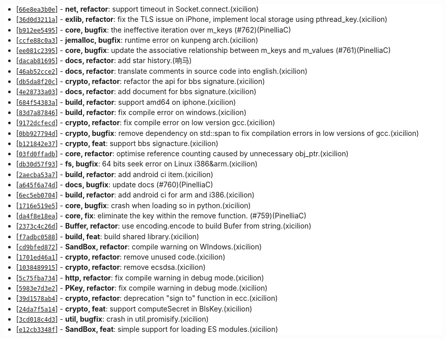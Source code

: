 * [[`66e8ea3b0e`](https://github.com/fibjs/fibjs/commit/66e8ea3b0e)] - **net, refactor**: support timeout in Socket.connect.(xicilion)
* [[`36d0d3211a`](https://github.com/fibjs/fibjs/commit/36d0d3211a)] - **exlib, refactor**: fix the TLS issue on iPhone, implement local storage using pthread_key.(xicilion)
* [[`b912ee5495`](https://github.com/fibjs/fibjs/commit/b912ee5495)] - **core, bugfix**: the ineffective iteration over m_keys (#762)(PinelliaC)
* [[`ccfe88c0a3`](https://github.com/fibjs/fibjs/commit/ccfe88c0a3)] - **jemalloc, bugfix**: runtime error on kunpeng arch.(xicilion)
* [[`ee081c2395`](https://github.com/fibjs/fibjs/commit/ee081c2395)] - **core, bugfix**: update the associative relationship between m_keys and m_values (#761)(PinelliaC)
* [[`dacab81695`](https://github.com/fibjs/fibjs/commit/dacab81695)] - **docs, refactor**: add star history.(响马)
* [[`46ab52cce2`](https://github.com/fibjs/fibjs/commit/46ab52cce2)] - **docs, refactor**: translate comments in source code into english.(xicilion)
* [[`db5da8f20c`](https://github.com/fibjs/fibjs/commit/db5da8f20c)] - **crypto, refactor**: refactor the api for bbs signature.(xicilion)
* [[`4e28733a03`](https://github.com/fibjs/fibjs/commit/4e28733a03)] - **docs, refactor**: add document for bbs signature.(xicilion)
* [[`684f54383a`](https://github.com/fibjs/fibjs/commit/684f54383a)] - **build, refactor**: support amd64 on iphone.(xicilion)
* [[`83d7a87846`](https://github.com/fibjs/fibjs/commit/83d7a87846)] - **build, refactor**: fix compile error on windows.(xicilion)
* [[`9172dcfecd`](https://github.com/fibjs/fibjs/commit/9172dcfecd)] - **crypto, refactor**: fix compile error on low version gcc.(xicilion)
* [[`0bb927794d`](https://github.com/fibjs/fibjs/commit/0bb927794d)] - **crypto, bugfix**: remove dependency on std::span to fix compilation errors in low versions of gcc.(xicilion)
* [[`b121842e37`](https://github.com/fibjs/fibjs/commit/b121842e37)] - **crypto, feat**: support bbs signacture.(xicilion)
* [[`03fd0ffadb`](https://github.com/fibjs/fibjs/commit/03fd0ffadb)] - **core, refactor**: optimise reference counting caused by unnecessary obj_ptr.(xicilion)
* [[`db30d57f93`](https://github.com/fibjs/fibjs/commit/db30d57f93)] - **fs, bugfix**: 64 bits seek error on Linux i386&arm.(xicilion)
* [[`2aecba53a7`](https://github.com/fibjs/fibjs/commit/2aecba53a7)] - **build, refactor**: add android ci item.(xicilion)
* [[`a645f6a74d`](https://github.com/fibjs/fibjs/commit/a645f6a74d)] - **docs, bugfix**: update docs (#760)(PinelliaC)
* [[`6ec5eb0704`](https://github.com/fibjs/fibjs/commit/6ec5eb0704)] - **build, refactor**: add android ci for arm and i386.(xicilion)
* [[`1716e519e5`](https://github.com/fibjs/fibjs/commit/1716e519e5)] - **core, bugfix**: crash when loading so in python.(xicilion)
* [[`da4f8e18ea`](https://github.com/fibjs/fibjs/commit/da4f8e18ea)] - **core, fix**: eliminate the key within the remove function. (#759)(PinelliaC)
* [[`2373c4c26d`](https://github.com/fibjs/fibjs/commit/2373c4c26d)] - **Buffer, refactor**: use encoding.encode to build Bufer from string.(xicilion)
* [[`f7adbc0588`](https://github.com/fibjs/fibjs/commit/f7adbc0588)] - **build, feat**: build shared library.(xicilion)
* [[`cd9bfed872`](https://github.com/fibjs/fibjs/commit/cd9bfed872)] - **SandBox, refactor**: compile warning on WIndows.(xicilion)
* [[`1701ed46a1`](https://github.com/fibjs/fibjs/commit/1701ed46a1)] - **crypto, refactor**: remove unused code.(xicilion)
* [[`1038489915`](https://github.com/fibjs/fibjs/commit/1038489915)] - **crypto, refactor**: remove ecsdsa.(xicilion)
* [[`5c75fba734`](https://github.com/fibjs/fibjs/commit/5c75fba734)] - **http, refactor**: fix compile warning in debug mode.(xicilion)
* [[`5983e7d3e2`](https://github.com/fibjs/fibjs/commit/5983e7d3e2)] - **PKey, refactor**: fix compile warning in debug mode.(xicilion)
* [[`39d1578ab4`](https://github.com/fibjs/fibjs/commit/39d1578ab4)] - **crypto, refactor**: deprecation "sign to" function in ecc.(xicilion)
* [[`24da7f5a14`](https://github.com/fibjs/fibjs/commit/24da7f5a14)] - **crypto, feat**: support computeSecret in BlsKey.(xicilion)
* [[`3cd018c4d3`](https://github.com/fibjs/fibjs/commit/3cd018c4d3)] - **util, bugfix**: crash in util.promisify.(xicilion)
* [[`e12cb3348f`](https://github.com/fibjs/fibjs/commit/e12cb3348f)] - **SandBox, feat**: simple support for loading ES modules.(xicilion)